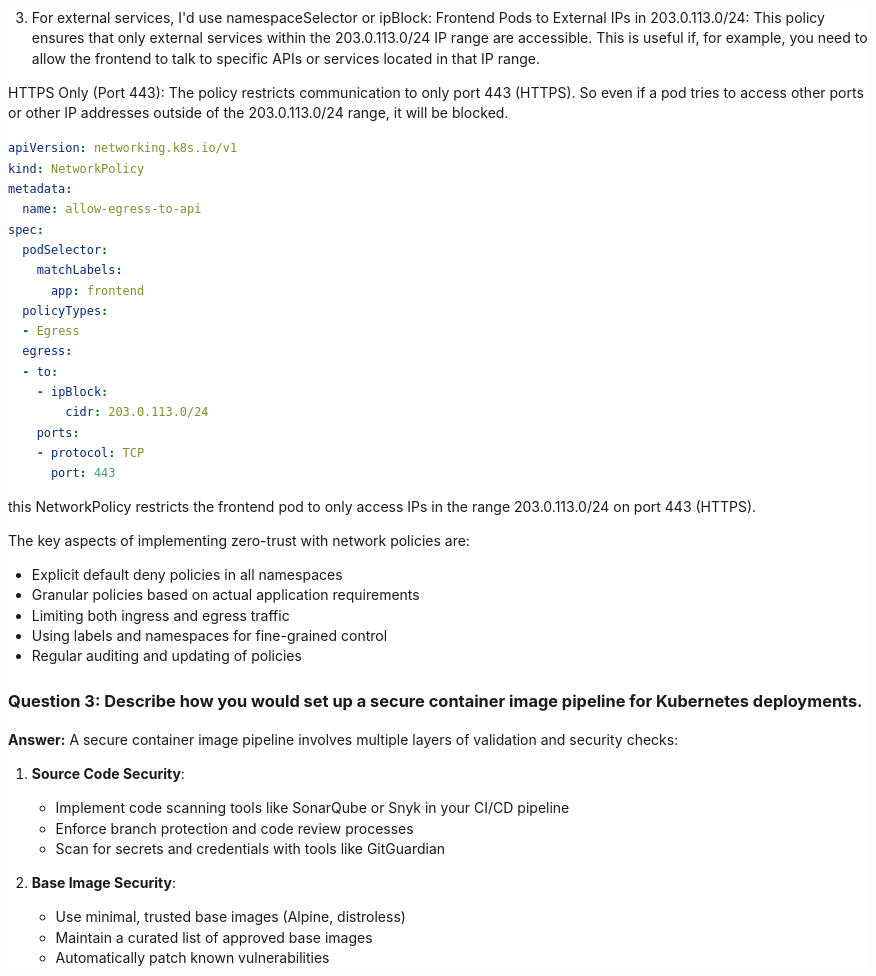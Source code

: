 
3. For external services, I'd use namespaceSelector or ipBlock:
Frontend Pods to External IPs in 203.0.113.0/24: This policy ensures that only external services within the 203.0.113.0/24 IP range are accessible. This is useful if, for example, you need to allow the frontend to talk to specific APIs or services located in that IP range.

HTTPS Only (Port 443): The policy restricts communication to only port 443 (HTTPS). So even if a pod tries to access other ports or other IP addresses outside of the 203.0.113.0/24 range, it will be blocked.

```yaml
apiVersion: networking.k8s.io/v1
kind: NetworkPolicy
metadata:
  name: allow-egress-to-api
spec:
  podSelector:
    matchLabels:
      app: frontend
  policyTypes:
  - Egress
  egress:
  - to:
    - ipBlock:
        cidr: 203.0.113.0/24
    ports:
    - protocol: TCP
      port: 443
```
this NetworkPolicy restricts the frontend pod to only access IPs in the range 203.0.113.0/24 on port 443 (HTTPS).

The key aspects of implementing zero-trust with network policies are:
- Explicit default deny policies in all namespaces
- Granular policies based on actual application requirements
- Limiting both ingress and egress traffic
- Using labels and namespaces for fine-grained control
- Regular auditing and updating of policies

### Question 3: Describe how you would set up a secure container image pipeline for Kubernetes deployments.

**Answer:**
A secure container image pipeline involves multiple layers of validation and security checks:

1. **Source Code Security**:
   - Implement code scanning tools like SonarQube or Snyk in your CI/CD pipeline
   - Enforce branch protection and code review processes
   - Scan for secrets and credentials with tools like GitGuardian

2. **Base Image Security**:
   - Use minimal, trusted base images (Alpine, distroless)
   - Maintain a curated list of approved base images
   - Automatically patch known vulnerabilities
